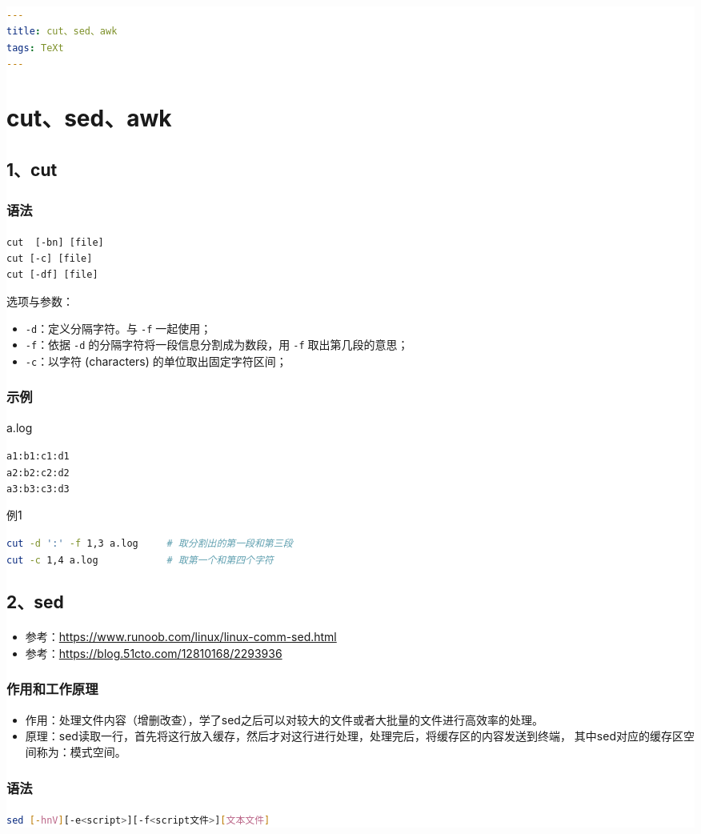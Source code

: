 ```yaml
---
title: cut、sed、awk
tags: TeXt
---
```


# cut、sed、awk

## 1、cut

### 语法
```
cut  [-bn] [file]
cut [-c] [file]
cut [-df] [file]
```

选项与参数：
- `-d`：定义分隔字符。与 `-f` 一起使用；
- `-f`：依据 `-d` 的分隔字符将一段信息分割成为数段，用 `-f` 取出第几段的意思；
- `-c`：以字符 (characters) 的单位取出固定字符区间；

### 示例
a.log
```
a1:b1:c1:d1
a2:b2:c2:d2
a3:b3:c3:d3
```
例1
```bash
cut -d ':' -f 1,3 a.log     # 取分割出的第一段和第三段
cut -c 1,4 a.log            # 取第一个和第四个字符
```

## 2、sed

- 参考：<https://www.runoob.com/linux/linux-comm-sed.html>
- 参考：<https://blog.51cto.com/12810168/2293936>

### 作用和工作原理
- 作用：处理文件内容（增删改查），学了sed之后可以对较大的文件或者大批量的文件进行高效率的处理。
- 原理：sed读取一行，首先将这行放入缓存，然后才对这行进行处理，处理完后，将缓存区的内容发送到终端，
        其中sed对应的缓存区空间称为：模式空间。


### 语法
```bash
sed [-hnV][-e<script>][-f<script文件>][文本文件]
```

